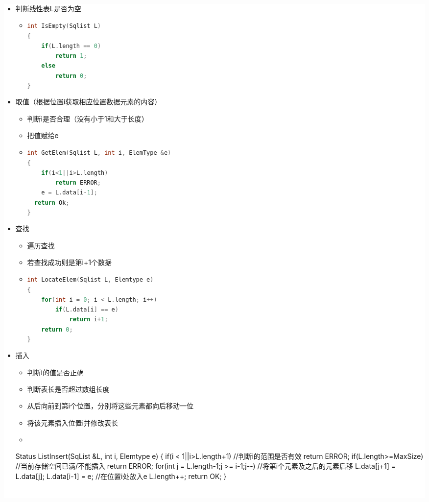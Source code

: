 - 判断线性表L是否为空

  - ```c++
    int IsEmpty(Sqlist L)
    {
    	if(L.length == 0)
    		return 1;
    	else
    		return 0;
    }
    ```

- 取值（根据位置i获取相应位置数据元素的内容）

  - 判断i是否合理（没有小于1和大于长度）

  - 把值赋给e

  - ```c++
    int GetElem(Sqlist L, int i, ElemType &e)
    {
        if(i<1||i>L.length)
            return ERROR;
        e = L.data[i-1];
      return Ok;
    }
    ```

- 查找

  - 遍历查找

  - 若查找成功则是第i+1个数据

  - ```c++
    int LocateElem(Sqlist L, Elemtype e)
    {
        for(int i = 0; i < L.length; i++)
            if(L.data[i] == e)
                return i+1;
        return 0;
    }
    ```

- 插入
  
  - 判断i的值是否正确
  
  - 判断表长是否超过数组长度
  
  - 从后向前到第i个位置，分别将这些元素都向后移动一位
  
  - 将该元素插入位置i并修改表长
  
  - ```c++
  Status ListInsert(SqList &L, int i, Elemtype e)
  {
    	if(i < 1||i>L.length+1) //判断i的范围是否有效
    		return ERROR;
    	if(L.length>=MaxSize) //当前存储空间已满/不能插入
    		return ERROR;
    	for(int j = L.length-1;j >= i-1;j--) //将第i个元素及之后的元素后移
    		L.data[j+1] = L.data[j];
    	L.data[i-1] = e; //在位置i处放入e
    	L.length++;
      return OK;
    }
    ```
    